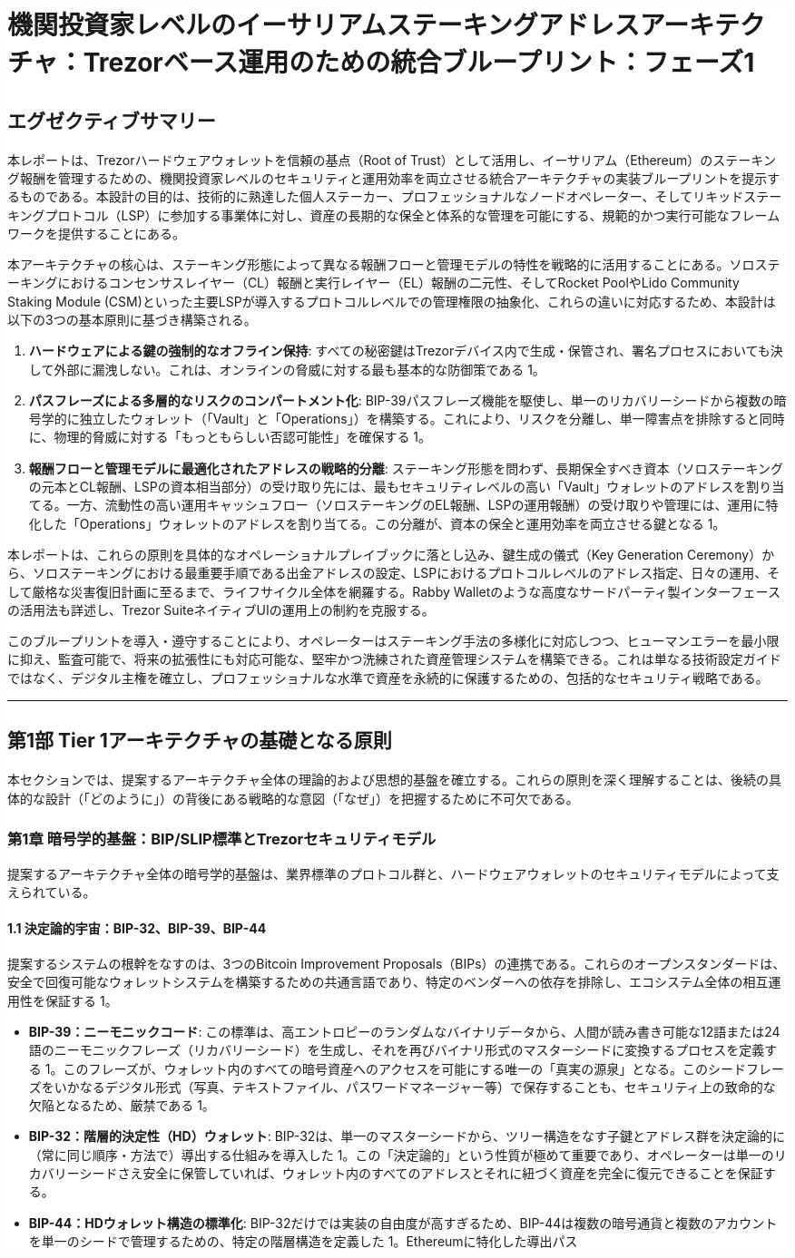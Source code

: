# 機関投資家レベルのイーサリアムステーキングアドレスアーキテクチャ：Trezorベース運用のための統合ブループリント：フェーズ1

## エグゼクティブサマリー

本レポートは、Trezorハードウェアウォレットを信頼の基点（Root of Trust）として活用し、イーサリアム（Ethereum）のステーキング報酬を管理するための、機関投資家レベルのセキュリティと運用効率を両立させる統合アーキテクチャの実装ブループリントを提示するものである。本設計の目的は、技術的に熟達した個人ステーカー、プロフェッショナルなノードオペレーター、そしてリキッドステーキングプロトコル（LSP）に参加する事業体に対し、資産の長期的な保全と体系的な管理を可能にする、規範的かつ実行可能なフレームワークを提供することにある。

本アーキテクチャの核心は、ステーキング形態によって異なる報酬フローと管理モデルの特性を戦略的に活用することにある。ソロステーキングにおけるコンセンサスレイヤー（CL）報酬と実行レイヤー（EL）報酬の二元性、そしてRocket PoolやLido Community Staking Module (CSM)といった主要LSPが導入するプロトコルレベルでの管理権限の抽象化、これらの違いに対応するため、本設計は以下の3つの基本原則に基づき構築される。

1.  **ハードウェアによる鍵の強制的なオフライン保持**: すべての秘密鍵はTrezorデバイス内で生成・保管され、署名プロセスにおいても決して外部に漏洩しない。これは、オンラインの脅威に対する最も基本的な防御策である 1。

2.  **パスフレーズによる多層的なリスクのコンパートメント化**: BIP-39パスフレーズ機能を駆使し、単一のリカバリーシードから複数の暗号学的に独立したウォレット（「Vault」と「Operations」）を構築する。これにより、リスクを分離し、単一障害点を排除すると同時に、物理的脅威に対する「もっともらしい否認可能性」を確保する 1。

3.  **報酬フローと管理モデルに最適化されたアドレスの戦略的分離**: ステーキング形態を問わず、長期保全すべき資本（ソロステーキングの元本とCL報酬、LSPの資本相当部分）の受け取り先には、最もセキュリティレベルの高い「Vault」ウォレットのアドレスを割り当てる。一方、流動性の高い運用キャッシュフロー（ソロステーキングのEL報酬、LSPの運用報酬）の受け取りや管理には、運用に特化した「Operations」ウォレットのアドレスを割り当てる。この分離が、資本の保全と運用効率を両立させる鍵となる 1。

本レポートは、これらの原則を具体的なオペレーショナルプレイブックに落とし込み、鍵生成の儀式（Key Generation Ceremony）から、ソロステーキングにおける最重要手順である出金アドレスの設定、LSPにおけるプロトコルレベルのアドレス指定、日々の運用、そして厳格な災害復旧計画に至るまで、ライフサイクル全体を網羅する。Rabby Walletのような高度なサードパーティ製インターフェースの活用法も詳述し、Trezor SuiteネイティブUIの運用上の制約を克服する。

このブループリントを導入・遵守することにより、オペレーターはステーキング手法の多様化に対応しつつ、ヒューマンエラーを最小限に抑え、監査可能で、将来の拡張性にも対応可能な、堅牢かつ洗練された資産管理システムを構築できる。これは単なる技術設定ガイドではなく、デジタル主権を確立し、プロフェッショナルな水準で資産を永続的に保護するための、包括的なセキュリティ戦略である。

------------------------------------------------------------------------

## 第1部 Tier 1アーキテクチャの基礎となる原則

本セクションでは、提案するアーキテクチャ全体の理論的および思想的基盤を確立する。これらの原則を深く理解することは、後続の具体的な設計（「どのように」）の背後にある戦略的な意図（「なぜ」）を把握するために不可欠である。

### 第1章 暗号学的基盤：BIP/SLIP標準とTrezorセキュリティモデル

提案するアーキテクチャ全体の暗号学的基盤は、業界標準のプロトコル群と、ハードウェアウォレットのセキュリティモデルによって支えられている。

#### 1.1 決定論的宇宙：BIP-32、BIP-39、BIP-44

提案するシステムの根幹をなすのは、3つのBitcoin Improvement Proposals（BIPs）の連携である。これらのオープンスタンダードは、安全で回復可能なウォレットシステムを構築するための共通言語であり、特定のベンダーへの依存を排除し、エコシステム全体の相互運用性を保証する 1。

- **BIP-39：ニーモニックコード**: この標準は、高エントロピーのランダムなバイナリデータから、人間が読み書き可能な12語または24語のニーモニックフレーズ（リカバリーシード）を生成し、それを再びバイナリ形式のマスターシードに変換するプロセスを定義する 1。このフレーズが、ウォレット内のすべての暗号資産へのアクセスを可能にする唯一の「真実の源泉」となる。このシードフレーズをいかなるデジタル形式（写真、テキストファイル、パスワードマネージャー等）で保存することも、セキュリティ上の致命的な欠陥となるため、厳禁である 1。

- **BIP-32：階層的決定性（HD）ウォレット**: BIP-32は、単一のマスターシードから、ツリー構造をなす子鍵とアドレス群を決定論的に（常に同じ順序・方法で）導出する仕組みを導入した 1。この「決定論的」という性質が極めて重要であり、オペレーターは単一のリカバリーシードさえ安全に保管していれば、ウォレット内のすべてのアドレスとそれに紐づく資産を完全に復元できることを保証する。

- **BIP-44：HDウォレット構造の標準化**: BIP-32だけでは実装の自由度が高すぎるため、BIP-44は複数の暗号通貨と複数のアカウントを単一のシードで管理するための、特定の階層構造を定義した 1。Ethereumに特化した導出パス
